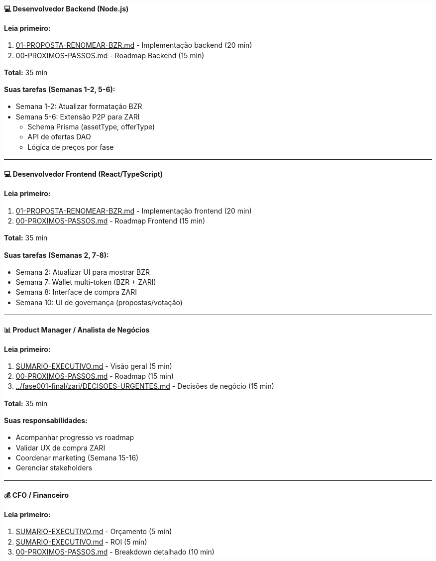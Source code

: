 
#### 💻 Desenvolvedor Backend (Node.js)
**Leia primeiro:**
1. [01-PROPOSTA-RENOMEAR-BZR.md](01-PROPOSTA-RENOMEAR-BZR.md#fase-2-backend) - Implementação backend (20 min)
2. [00-PROXIMOS-PASSOS.md](00-PROXIMOS-PASSOS.md#semana-5-6-backend---extensão-p2p-para-zari) - Roadmap Backend (15 min)

**Total:** 35 min

**Suas tarefas (Semanas 1-2, 5-6):**
- Semana 1-2: Atualizar formatação BZR
- Semana 5-6: Extensão P2P para ZARI
  - Schema Prisma (assetType, offerType)
  - API de ofertas DAO
  - Lógica de preços por fase

---

#### 💻 Desenvolvedor Frontend (React/TypeScript)
**Leia primeiro:**
1. [01-PROPOSTA-RENOMEAR-BZR.md](01-PROPOSTA-RENOMEAR-BZR.md#fase-3-frontend) - Implementação frontend (20 min)
2. [00-PROXIMOS-PASSOS.md](00-PROXIMOS-PASSOS.md#semana-7-frontend---multi-token-wallet) - Roadmap Frontend (15 min)

**Total:** 35 min

**Suas tarefas (Semanas 2, 7-8):**
- Semana 2: Atualizar UI para mostrar BZR
- Semana 7: Wallet multi-token (BZR + ZARI)
- Semana 8: Interface de compra ZARI
- Semana 10: UI de governança (propostas/votação)

---

#### 📊 Product Manager / Analista de Negócios
**Leia primeiro:**
1. [SUMARIO-EXECUTIVO.md](SUMARIO-EXECUTIVO.md) - Visão geral (5 min)
2. [00-PROXIMOS-PASSOS.md](00-PROXIMOS-PASSOS.md#roadmap-completo-16-semanas) - Roadmap (15 min)
3. [../fase001-final/zari/DECISOES-URGENTES.md](../fase001-final/zari/DECISOES-URGENTES.md) - Decisões de negócio (15 min)

**Total:** 35 min

**Suas responsabilidades:**
- Acompanhar progresso vs roadmap
- Validar UX de compra ZARI
- Coordenar marketing (Semana 15-16)
- Gerenciar stakeholders

---

#### 💰 CFO / Financeiro
**Leia primeiro:**
1. [SUMARIO-EXECUTIVO.md](SUMARIO-EXECUTIVO.md#orçamento-total) - Orçamento (5 min)
2. [SUMARIO-EXECUTIVO.md](SUMARIO-EXECUTIVO.md#retorno-esperado) - ROI (5 min)
3. [00-PROXIMOS-PASSOS.md](00-PROXIMOS-PASSOS.md#orçamento-detalhado) - Breakdown detalhado (10 min)
